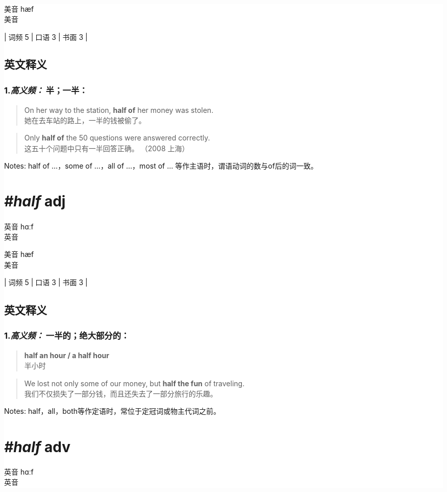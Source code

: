 美音 hæf  
美音
<audio src="./media/half.aac" controls="controls"></audio>



| 词频 5 | 口语 3 | 书面 3 |  

英文释义
---
### 1.*高义频：* **半；一半：**  

 > On her way to the station, **half of** her money was stolen.  
 > 她在去车站的路上，一半的钱被偷了。    
<audio src="./media/half-4.aac" controls="controls"></audio>

 > Only **half of** the 50 questions were answered correctly.   
 > 这五十个问题中只有一半回答正确。  （2008 上海）  
<audio src="./media/half-5.aac" controls="controls"></audio>

Notes:  half of …，some of …，all of …，most of … 等作主语时，谓语动词的数与of后的词一致。  

# ***\#half*** adj
英音 hɑːf  
英音
<audio src="./media/half-B.aac" controls="controls"></audio>

美音 hæf  
美音
<audio src="./media/half.aac" controls="controls"></audio>



| 词频 5 | 口语 3 | 书面 3 |  

英文释义
---
### 1.*高义频：* **一半的；绝大部分的：**  

 > **half an hour / a half hour**  
 > 半小时    

 > We lost not only some of our money, but **half the fun** of traveling.    
 > 我们不仅损失了一部分钱，而且还失去了一部分旅行的乐趣。    
<audio src="./media/half-6.aac" controls="controls"></audio>

Notes: half，all，both等作定语时，常位于定冠词或物主代词之前。  

# ***\#half*** adv
英音 hɑːf  
英音
<audio src="./media/half-B.aac" controls="controls"></audio>

